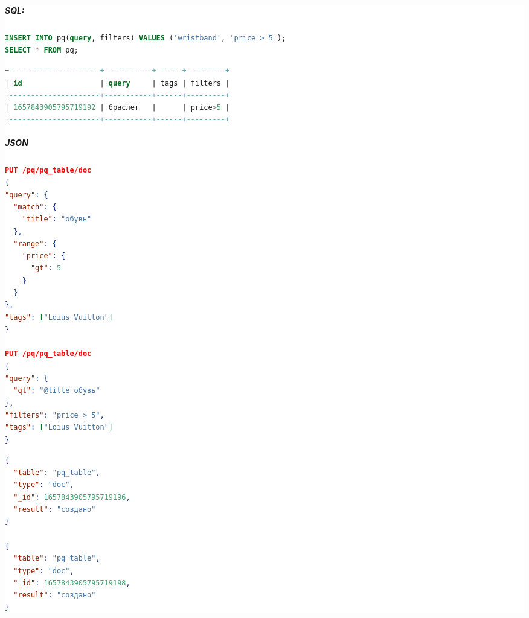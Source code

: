 
##### SQL:



```sql
INSERT INTO pq(query, filters) VALUES ('wristband', 'price > 5');
SELECT * FROM pq;
```


```sql
+---------------------+-----------+------+---------+
| id                  | query     | tags | filters |
+---------------------+-----------+------+---------+
| 1657843905795719192 | браслет   |      | price>5 |
+---------------------+-----------+------+---------+
```

##### JSON


```json
PUT /pq/pq_table/doc
{
"query": {
  "match": {
    "title": "обувь"
  },
  "range": {
    "price": {
      "gt": 5
    }
  }
},
"tags": ["Loius Vuitton"]
}

PUT /pq/pq_table/doc
{
"query": {
  "ql": "@title обувь"
},
"filters": "price > 5",
"tags": ["Loius Vuitton"]
}
```


```json
{
  "table": "pq_table",
  "type": "doc",
  "_id": 1657843905795719196,
  "result": "создано"
}

{
  "table": "pq_table",
  "type": "doc",
  "_id": 1657843905795719198,
  "result": "создано"
}
```
